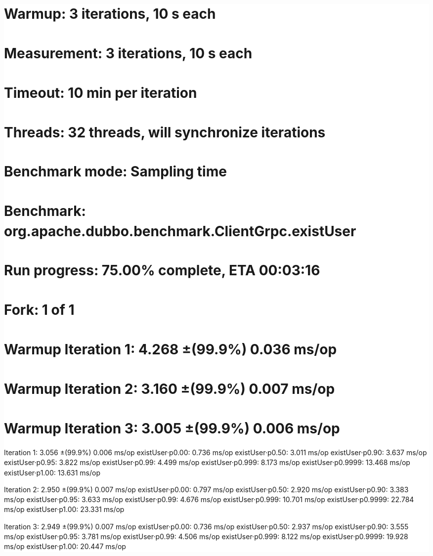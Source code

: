 # Warmup: 3 iterations, 10 s each
# Measurement: 3 iterations, 10 s each
# Timeout: 10 min per iteration
# Threads: 32 threads, will synchronize iterations
# Benchmark mode: Sampling time
# Benchmark: org.apache.dubbo.benchmark.ClientGrpc.existUser

# Run progress: 75.00% complete, ETA 00:03:16
# Fork: 1 of 1
# Warmup Iteration   1: 4.268 ±(99.9%) 0.036 ms/op
# Warmup Iteration   2: 3.160 ±(99.9%) 0.007 ms/op
# Warmup Iteration   3: 3.005 ±(99.9%) 0.006 ms/op
Iteration   1: 3.056 ±(99.9%) 0.006 ms/op
                 existUser·p0.00:   0.736 ms/op
                 existUser·p0.50:   3.011 ms/op
                 existUser·p0.90:   3.637 ms/op
                 existUser·p0.95:   3.822 ms/op
                 existUser·p0.99:   4.499 ms/op
                 existUser·p0.999:  8.173 ms/op
                 existUser·p0.9999: 13.468 ms/op
                 existUser·p1.00:   13.631 ms/op

Iteration   2: 2.950 ±(99.9%) 0.007 ms/op
                 existUser·p0.00:   0.797 ms/op
                 existUser·p0.50:   2.920 ms/op
                 existUser·p0.90:   3.383 ms/op
                 existUser·p0.95:   3.633 ms/op
                 existUser·p0.99:   4.676 ms/op
                 existUser·p0.999:  10.701 ms/op
                 existUser·p0.9999: 22.784 ms/op
                 existUser·p1.00:   23.331 ms/op

Iteration   3: 2.949 ±(99.9%) 0.007 ms/op
                 existUser·p0.00:   0.736 ms/op
                 existUser·p0.50:   2.937 ms/op
                 existUser·p0.90:   3.555 ms/op
                 existUser·p0.95:   3.781 ms/op
                 existUser·p0.99:   4.506 ms/op
                 existUser·p0.999:  8.122 ms/op
                 existUser·p0.9999: 19.928 ms/op
                 existUser·p1.00:   20.447 ms/op
